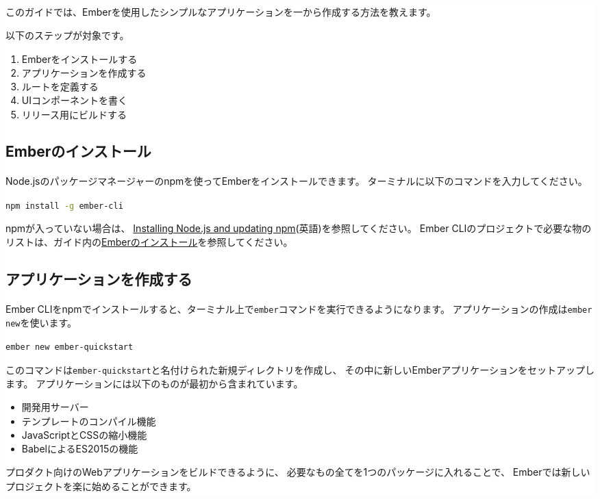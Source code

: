 

このガイドでは、Emberを使用したシンプルなアプリケーションを一から作成する方法を教えます。



以下のステップが対象です。



1. Emberをインストールする
2. アプリケーションを作成する
3. ルートを定義する
4. UIコンポーネントを書く
5. リリース用にビルドする



## Emberのインストール



Node.jsのパッケージマネージャーのnpmを使ってEmberをインストールできます。
ターミナルに以下のコマンドを入力してください。

```sh
npm install -g ember-cli
```



npmが入っていない場合は、 [Installing Node.js and updating npm](https://docs.npmjs.com/getting-started/installing-node)(英語)を参照してください。
Ember CLIのプロジェクトで必要な物のリストは、ガイド内の[Emberのインストール](../../getting-started/)を参照してください。




## アプリケーションを作成する



Ember CLIをnpmでインストールすると、ターミナル上で`ember`コマンドを実行できるようになります。
アプリケーションの作成は`ember new`を使います。

```sh
ember new ember-quickstart
```



このコマンドは`ember-quickstart`と名付けられた新規ディレクトリを作成し、
その中に新しいEmberアプリケーションをセットアップします。
アプリケーションには以下のものが最初から含まれています。



* 開発用サーバー
* テンプレートのコンパイル機能
* JavaScriptとCSSの縮小機能
* BabelによるES2015の機能



プロダクト向けのWebアプリケーションをビルドできるように、
必要なもの全てを1つのパッケージに入れることで、
Emberでは新しいプロジェクトを楽に始めることができます。
